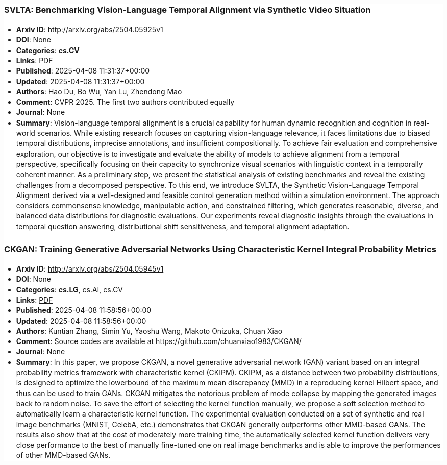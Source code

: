 

### SVLTA: Benchmarking Vision-Language Temporal Alignment via Synthetic Video Situation
- **Arxiv ID**: http://arxiv.org/abs/2504.05925v1
- **DOI**: None
- **Categories**: **cs.CV**
- **Links**: [PDF](http://arxiv.org/pdf/2504.05925v1)
- **Published**: 2025-04-08 11:31:37+00:00
- **Updated**: 2025-04-08 11:31:37+00:00
- **Authors**: Hao Du, Bo Wu, Yan Lu, Zhendong Mao
- **Comment**: CVPR 2025. The first two authors contributed equally
- **Journal**: None
- **Summary**: Vision-language temporal alignment is a crucial capability for human dynamic recognition and cognition in real-world scenarios. While existing research focuses on capturing vision-language relevance, it faces limitations due to biased temporal distributions, imprecise annotations, and insufficient compositionally. To achieve fair evaluation and comprehensive exploration, our objective is to investigate and evaluate the ability of models to achieve alignment from a temporal perspective, specifically focusing on their capacity to synchronize visual scenarios with linguistic context in a temporally coherent manner. As a preliminary step, we present the statistical analysis of existing benchmarks and reveal the existing challenges from a decomposed perspective. To this end, we introduce SVLTA, the Synthetic Vision-Language Temporal Alignment derived via a well-designed and feasible control generation method within a simulation environment. The approach considers commonsense knowledge, manipulable action, and constrained filtering, which generates reasonable, diverse, and balanced data distributions for diagnostic evaluations. Our experiments reveal diagnostic insights through the evaluations in temporal question answering, distributional shift sensitiveness, and temporal alignment adaptation.



### CKGAN: Training Generative Adversarial Networks Using Characteristic Kernel Integral Probability Metrics
- **Arxiv ID**: http://arxiv.org/abs/2504.05945v1
- **DOI**: None
- **Categories**: **cs.LG**, cs.AI, cs.CV
- **Links**: [PDF](http://arxiv.org/pdf/2504.05945v1)
- **Published**: 2025-04-08 11:58:56+00:00
- **Updated**: 2025-04-08 11:58:56+00:00
- **Authors**: Kuntian Zhang, Simin Yu, Yaoshu Wang, Makoto Onizuka, Chuan Xiao
- **Comment**: Source codes are available at https://github.com/chuanxiao1983/CKGAN/
- **Journal**: None
- **Summary**: In this paper, we propose CKGAN, a novel generative adversarial network (GAN) variant based on an integral probability metrics framework with characteristic kernel (CKIPM). CKIPM, as a distance between two probability distributions, is designed to optimize the lowerbound of the maximum mean discrepancy (MMD) in a reproducing kernel Hilbert space, and thus can be used to train GANs. CKGAN mitigates the notorious problem of mode collapse by mapping the generated images back to random noise. To save the effort of selecting the kernel function manually, we propose a soft selection method to automatically learn a characteristic kernel function. The experimental evaluation conducted on a set of synthetic and real image benchmarks (MNIST, CelebA, etc.) demonstrates that CKGAN generally outperforms other MMD-based GANs. The results also show that at the cost of moderately more training time, the automatically selected kernel function delivers very close performance to the best of manually fine-tuned one on real image benchmarks and is able to improve the performances of other MMD-based GANs.
